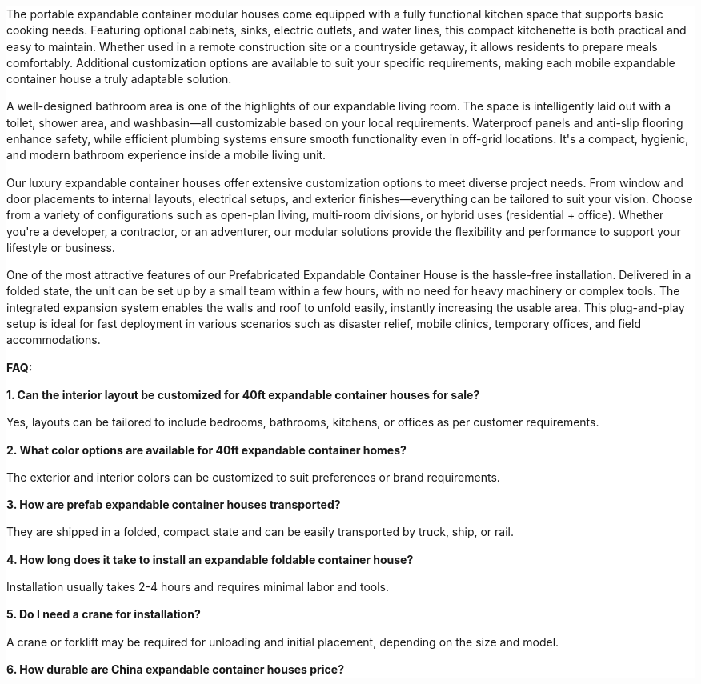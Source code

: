 

The portable expandable container modular houses come equipped with a fully functional kitchen space that supports basic cooking needs. Featuring optional cabinets, sinks, electric outlets, and water lines, this compact kitchenette is both practical and easy to maintain. Whether used in a remote construction site or a countryside getaway, it allows residents to prepare meals comfortably. Additional customization options are available to suit your specific requirements, making each mobile expandable container house a truly adaptable solution.


A well-designed bathroom area is one of the highlights of our expandable living room. The space is intelligently laid out with a toilet, shower area, and washbasin—all customizable based on your local requirements. Waterproof panels and anti-slip flooring enhance safety, while efficient plumbing systems ensure smooth functionality even in off-grid locations. It's a compact, hygienic, and modern bathroom experience inside a mobile living unit.

Our luxury expandable container houses offer extensive customization options to meet diverse project needs. From window and door placements to internal layouts, electrical setups, and exterior finishes—everything can be tailored to suit your vision. Choose from a variety of configurations such as open-plan living, multi-room divisions, or hybrid uses (residential + office). Whether you're a developer, a contractor, or an adventurer, our modular solutions provide the flexibility and performance to support your lifestyle or business.



One of the most attractive features of our Prefabricated Expandable Container House is the hassle-free installation. Delivered in a folded state, the unit can be set up by a small team within a few hours, with no need for heavy machinery or complex tools. The integrated expansion system enables the walls and roof to unfold easily, instantly increasing the usable area. This plug-and-play setup is ideal for fast deployment in various scenarios such as disaster relief, mobile clinics, temporary offices, and field accommodations.



**FAQ:**

**1\. Can the interior layout be customized for 40ft expandable container houses for sale?**

Yes, layouts can be tailored to include bedrooms, bathrooms, kitchens, or offices as per customer requirements.

**2\. What color options are available for 40ft expandable container homes?**

The exterior and interior colors can be customized to suit preferences or brand requirements.

**3\. How are prefab expandable container houses transported?**

They are shipped in a folded, compact state and can be easily transported by truck, ship, or rail.

**4\. How long does it take to install an expandable foldable container house?**

Installation usually takes 2-4 hours and requires minimal labor and tools.

**5\. Do I need a crane for installation?**

A crane or forklift may be required for unloading and initial placement, depending on the size and model.

**6\. How durable are China expandable container houses price?**

